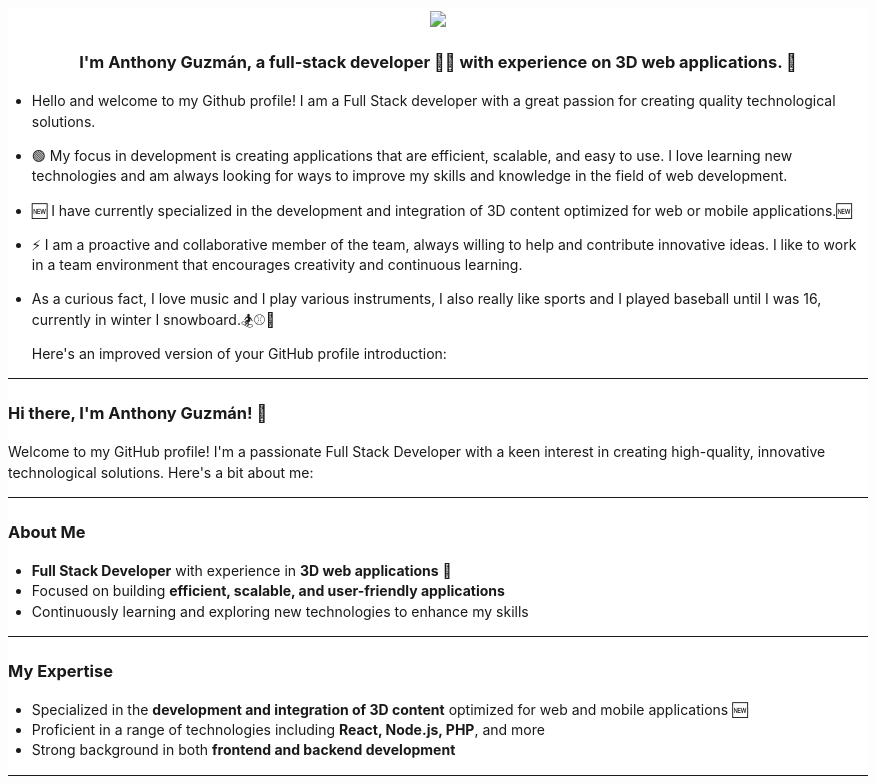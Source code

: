 <div align="center">
<img src="https://rishavanand.github.io/static/images/greetings.gif" align="center" style="width: 100%" />
</div>  
  

### <div align="center">I'm Anthony Guzmán, a full-stack developer 👨‍💻 with experience on 3D web applications. 🚀</div>  
  

- Hello and welcome to my Github profile! I am a Full Stack developer with a great passion for creating quality technological solutions.  
  

- 🟢 My focus in development is creating applications that are efficient, scalable, and easy to use. I love learning new technologies and am always looking for ways to improve my skills and knowledge in the field of web development.  
  

- 🆕 I have currently specialized in the development and integration of 3D content optimized for web or mobile applications.🆕  
  

- ⚡ I am a proactive and collaborative member of the team, always willing to help and contribute innovative ideas. I like to work in a team environment that encourages creativity and continuous learning.  
  

- As a curious fact, I love music and I play various instruments, I also really like sports and I played baseball until I was 16, currently in winter I snowboard.🏂⚾🎸  


  Here's an improved version of your GitHub profile introduction:

---

### Hi there, I'm Anthony Guzmán! 👋

Welcome to my GitHub profile! I'm a passionate Full Stack Developer with a keen interest in creating high-quality, innovative technological solutions. Here's a bit about me:

---

### About Me
- **Full Stack Developer** with experience in **3D web applications** 🚀
- Focused on building **efficient, scalable, and user-friendly applications**
- Continuously learning and exploring new technologies to enhance my skills

---

### My Expertise
- Specialized in the **development and integration of 3D content** optimized for web and mobile applications 🆕
- Proficient in a range of technologies including **React, Node.js, PHP**, and more
- Strong background in both **frontend and backend development**

---
